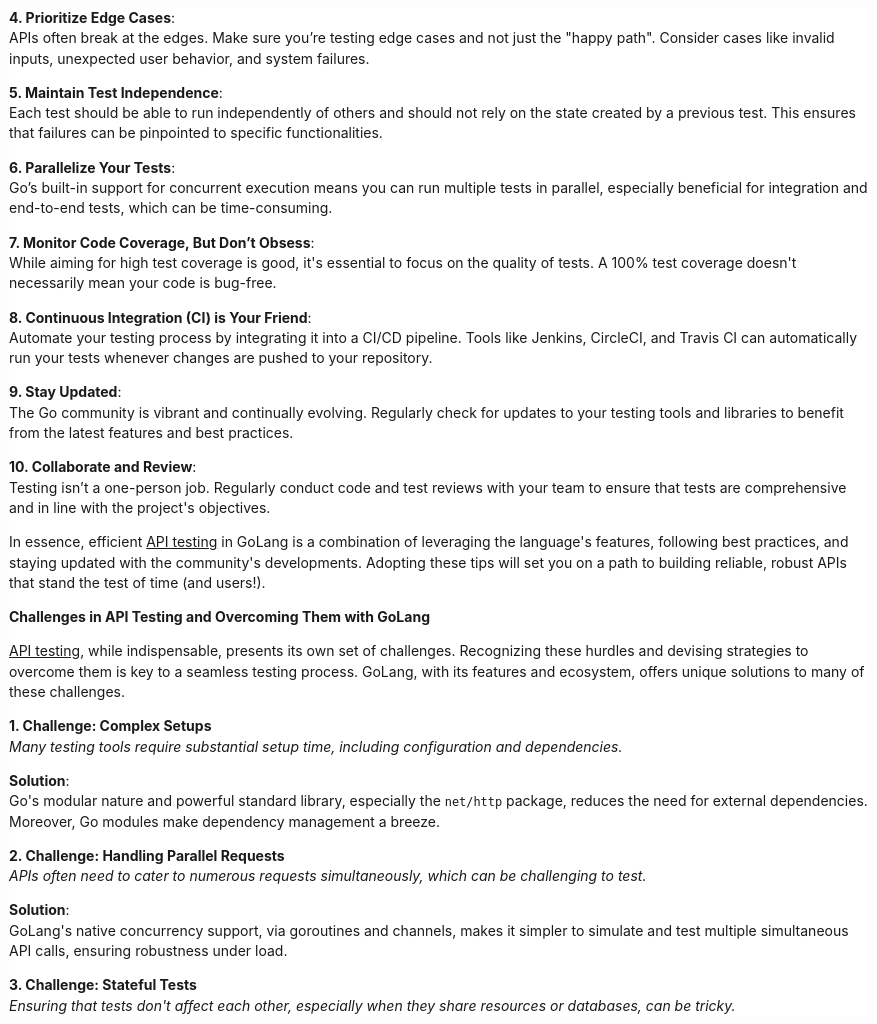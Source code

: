 **4. Prioritize Edge Cases**:  
APIs often break at the edges. Make sure you’re testing edge cases and not just the "happy path". Consider cases like invalid inputs, unexpected user behavior, and system failures.

**5. Maintain Test Independence**:  
Each test should be able to run independently of others and should not rely on the state created by a previous test. This ensures that failures can be pinpointed to specific functionalities.

**6. Parallelize Your Tests**:  
Go’s built-in support for concurrent execution means you can run multiple tests in parallel, especially beneficial for integration and end-to-end tests, which can be time-consuming.

**7. Monitor Code Coverage, But Don’t Obsess**:  
While aiming for high test coverage is good, it's essential to focus on the quality of tests. A 100% test coverage doesn't necessarily mean your code is bug-free.

**8. Continuous Integration (CI) is Your Friend**:  
Automate your testing process by integrating it into a CI/CD pipeline. Tools like Jenkins, CircleCI, and Travis CI can automatically run your tests whenever changes are pushed to your repository.

**9. Stay Updated**:  
The Go community is vibrant and continually evolving. Regularly check for updates to your testing tools and libraries to benefit from the latest features and best practices.

**10. Collaborate and Review**:  
Testing isn’t a one-person job. Regularly conduct code and test reviews with your team to ensure that tests are comprehensive and in line with the project's objectives.

In essence, efficient [API testing](https://apitoolkit.io/blog/api-testing-automation/) in GoLang is a combination of leveraging the language's features, following best practices, and staying updated with the community's developments. Adopting these tips will set you on a path to building reliable, robust APIs that stand the test of time (and users!).

**Challenges in API Testing and Overcoming Them with GoLang**

[API testing](https://apitoolkit.io/blog/api-testing-automation/), while indispensable, presents its own set of challenges. Recognizing these hurdles and devising strategies to overcome them is key to a seamless testing process. GoLang, with its features and ecosystem, offers unique solutions to many of these challenges.

**1. Challenge: Complex Setups**  
_Many testing tools require substantial setup time, including configuration and dependencies._

**Solution**:  
Go's modular nature and powerful standard library, especially the `net/http` package, reduces the need for external dependencies. Moreover, Go modules make dependency management a breeze.

**2. Challenge: Handling Parallel Requests**  
_APIs often need to cater to numerous requests simultaneously, which can be challenging to test._

**Solution**:  
GoLang's native concurrency support, via goroutines and channels, makes it simpler to simulate and test multiple simultaneous API calls, ensuring robustness under load.

**3. Challenge: Stateful Tests**  
_Ensuring that tests don't affect each other, especially when they share resources or databases, can be tricky._
